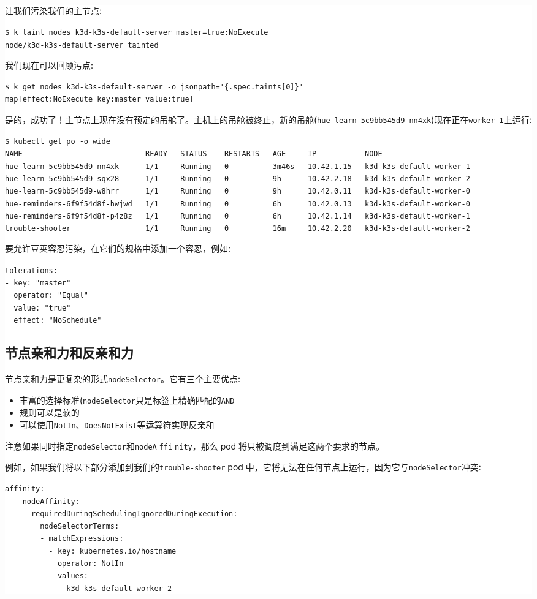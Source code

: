 让我们污染我们的主节点:

```
$ k taint nodes k3d-k3s-default-server master=true:NoExecute
node/k3d-k3s-default-server tainted 
```

我们现在可以回顾污点:

```
$ k get nodes k3d-k3s-default-server -o jsonpath='{.spec.taints[0]}'
map[effect:NoExecute key:master value:true] 
```

是的，成功了！主节点上现在没有预定的吊舱了。主机上的吊舱被终止，新的吊舱(`hue-learn-5c9bb545d9-nn4xk`)现在正在`worker-1`上运行:

```
$ kubectl get po -o wide
NAME                            READY   STATUS    RESTARTS   AGE     IP           NODE
hue-learn-5c9bb545d9-nn4xk      1/1     Running   0          3m46s   10.42.1.15   k3d-k3s-default-worker-1
hue-learn-5c9bb545d9-sqx28      1/1     Running   0          9h      10.42.2.18   k3d-k3s-default-worker-2
hue-learn-5c9bb545d9-w8hrr      1/1     Running   0          9h      10.42.0.11   k3d-k3s-default-worker-0
hue-reminders-6f9f54d8f-hwjwd   1/1     Running   0          6h      10.42.0.13   k3d-k3s-default-worker-0
hue-reminders-6f9f54d8f-p4z8z   1/1     Running   0          6h      10.42.1.14   k3d-k3s-default-worker-1
trouble-shooter                 1/1     Running   0          16m     10.42.2.20   k3d-k3s-default-worker-2 
```

要允许豆荚容忍污染，在它们的规格中添加一个容忍，例如:

```
tolerations:
- key: "master"
  operator: "Equal"
  value: "true"
  effect: "NoSchedule" 
```

## 节点亲和力和反亲和力

节点亲和力是更复杂的形式`nodeSelector`。它有三个主要优点:

*   丰富的选择标准(`nodeSelector`只是标签上精确匹配的`AND`
*   规则可以是软的
*   可以使用`NotIn`、`DoesNotExist`等运算符实现反亲和

注意如果同时指定`nodeSelector`和`nodeA` `ffi` `nity`，那么 pod 将只被调度到满足这两个要求的节点。

例如，如果我们将以下部分添加到我们的`trouble-shooter` pod 中，它将无法在任何节点上运行，因为它与`nodeSelector`冲突:

```
affinity:
    nodeAffinity:
      requiredDuringSchedulingIgnoredDuringExecution:
        nodeSelectorTerms:
        - matchExpressions:
          - key: kubernetes.io/hostname
            operator: NotIn
            values:
            - k3d-k3s-default-worker-2 
```
